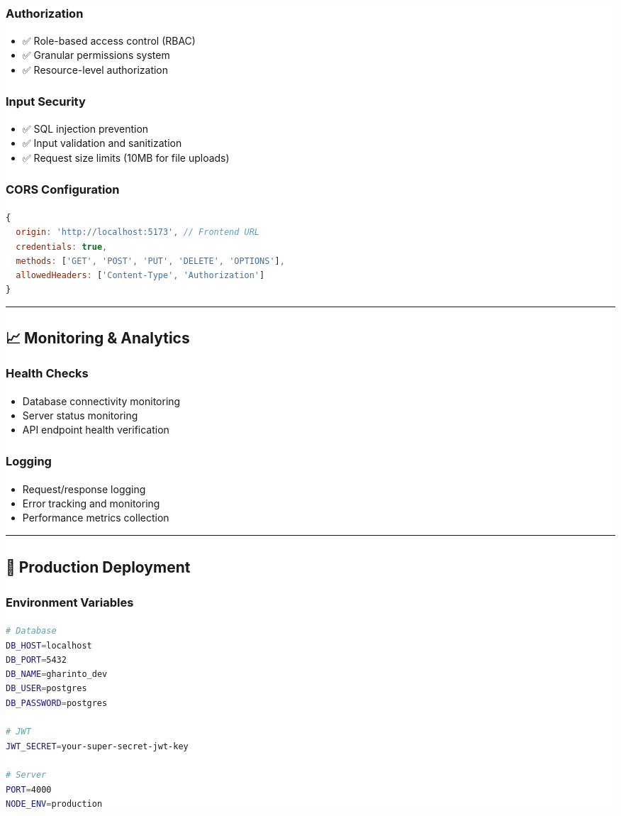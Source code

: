### Authorization  
- ✅ Role-based access control (RBAC)
- ✅ Granular permissions system
- ✅ Resource-level authorization

### Input Security
- ✅ SQL injection prevention
- ✅ Input validation and sanitization
- ✅ Request size limits (10MB for file uploads)

### CORS Configuration
```javascript
{
  origin: 'http://localhost:5173', // Frontend URL
  credentials: true,
  methods: ['GET', 'POST', 'PUT', 'DELETE', 'OPTIONS'],
  allowedHeaders: ['Content-Type', 'Authorization']
}
```

---

## 📈 Monitoring & Analytics

### Health Checks
- Database connectivity monitoring
- Server status monitoring  
- API endpoint health verification

### Logging
- Request/response logging
- Error tracking and monitoring
- Performance metrics collection

---

## 🎯 Production Deployment

### Environment Variables
```bash
# Database
DB_HOST=localhost
DB_PORT=5432
DB_NAME=gharinto_dev
DB_USER=postgres
DB_PASSWORD=postgres

# JWT
JWT_SECRET=your-super-secret-jwt-key

# Server
PORT=4000
NODE_ENV=production
```
